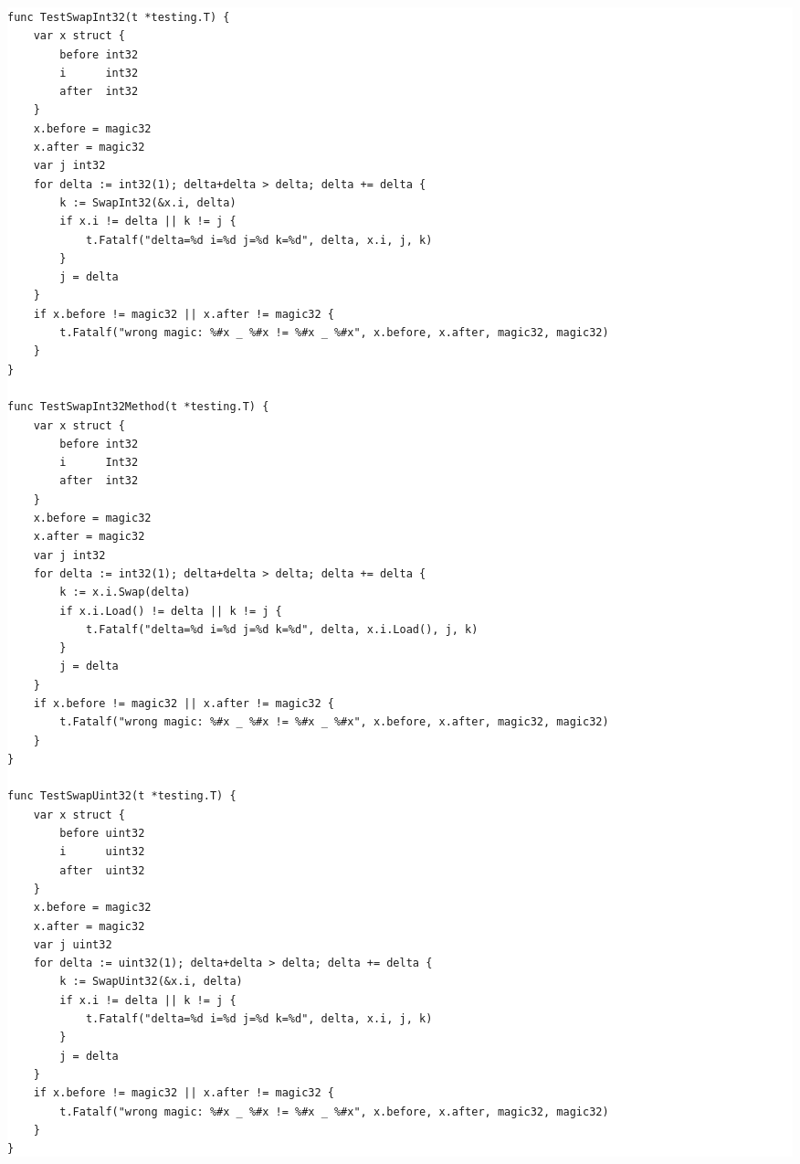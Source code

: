 ```
func TestSwapInt32(t *testing.T) {
	var x struct {
		before int32
		i      int32
		after  int32
	}
	x.before = magic32
	x.after = magic32
	var j int32
	for delta := int32(1); delta+delta > delta; delta += delta {
		k := SwapInt32(&x.i, delta)
		if x.i != delta || k != j {
			t.Fatalf("delta=%d i=%d j=%d k=%d", delta, x.i, j, k)
		}
		j = delta
	}
	if x.before != magic32 || x.after != magic32 {
		t.Fatalf("wrong magic: %#x _ %#x != %#x _ %#x", x.before, x.after, magic32, magic32)
	}
}

func TestSwapInt32Method(t *testing.T) {
	var x struct {
		before int32
		i      Int32
		after  int32
	}
	x.before = magic32
	x.after = magic32
	var j int32
	for delta := int32(1); delta+delta > delta; delta += delta {
		k := x.i.Swap(delta)
		if x.i.Load() != delta || k != j {
			t.Fatalf("delta=%d i=%d j=%d k=%d", delta, x.i.Load(), j, k)
		}
		j = delta
	}
	if x.before != magic32 || x.after != magic32 {
		t.Fatalf("wrong magic: %#x _ %#x != %#x _ %#x", x.before, x.after, magic32, magic32)
	}
}

func TestSwapUint32(t *testing.T) {
	var x struct {
		before uint32
		i      uint32
		after  uint32
	}
	x.before = magic32
	x.after = magic32
	var j uint32
	for delta := uint32(1); delta+delta > delta; delta += delta {
		k := SwapUint32(&x.i, delta)
		if x.i != delta || k != j {
			t.Fatalf("delta=%d i=%d j=%d k=%d", delta, x.i, j, k)
		}
		j = delta
	}
	if x.before != magic32 || x.after != magic32 {
		t.Fatalf("wrong magic: %#x _ %#x != %#x _ %#x", x.before, x.after, magic32, magic32)
	}
}

```